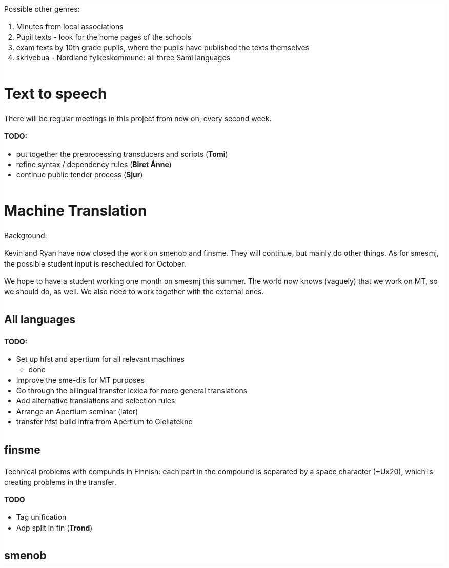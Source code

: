 Possible other genres:
1. Minutes from local associations
1. Pupil texts - look for the home pages of the schools
1. exam texts by 10th grade pupils, where the pupils have published the texts
  themselves
1. skrivebua - Nordland fylkeskommune: all three Sámi languages

# Text to speech

There will be regular meetings in this project from now on, every second week.

**TODO:**
* put together the preprocessing transducers and scripts (**Tomi**)
* refine syntax / dependency rules (**Biret Ánne**)
* continue public tender process (**Sjur**)

# Machine Translation

Background:

Kevin and Ryan have now closed the work on smenob and finsme. They will
continue, but mainly do other things. As for smesmj, the possible student
input is rescheduled for October.

We hope to have a student working one month on smesmj this summer.
The world now knows (vaguely) that we work on MT, so we should do, as well.
We also need to work together with the external ones.

## All languages

**TODO:**
* Set up hfst and apertium for all relevant machines
    - done
* Improve the sme-dis for MT purposes
* Go through the bilingual transfer lexica for more general translations
* Add alternative translations and selection rules
* Arrange an Apertium seminar (later)
* transfer hfst build infra from Apertium to Giellatekno

## finsme

Technical problems with compunds in Finnish: each part in the compound is
separated by a space character (+Ux20), which is creating problems in the
transfer.

**TODO**
* Tag unification
* Adp split in fin (**Trond**)

## smenob
